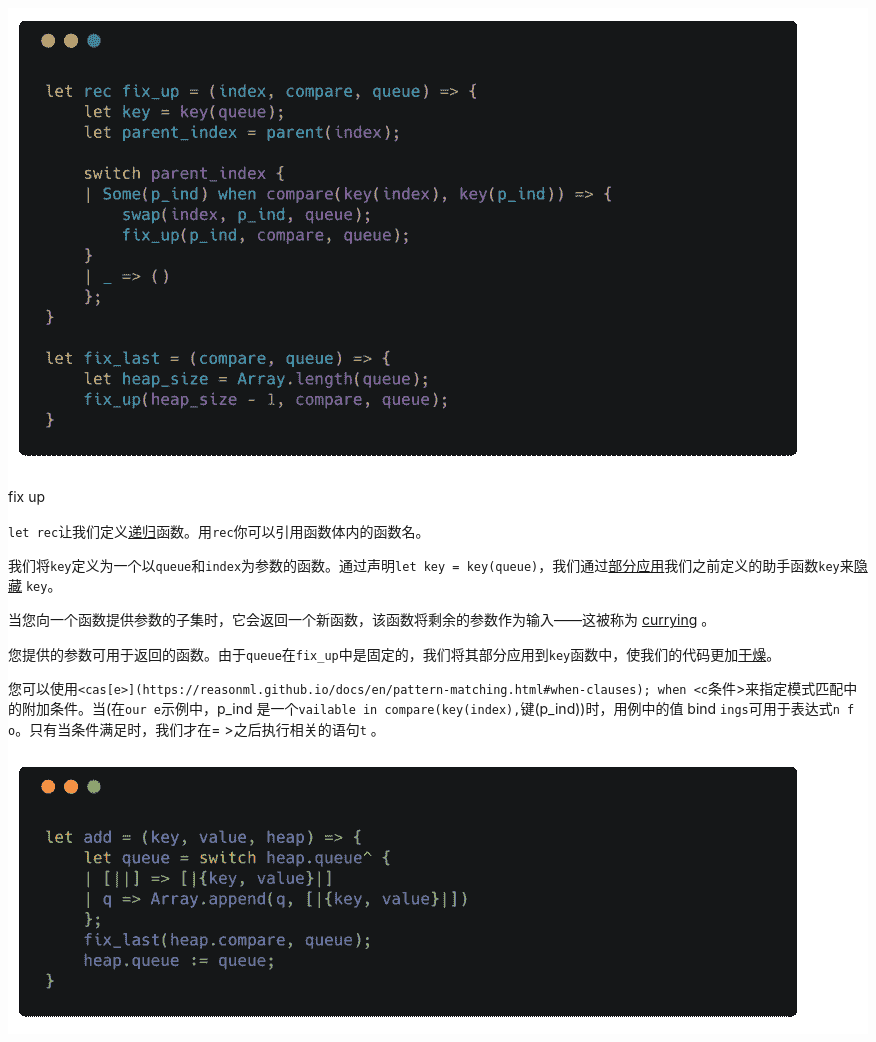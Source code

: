 ![1*u6pNMpi_mXftOAQjj72P1Q](img/a1304e164a66cc6d03fbc43c51582858.png)

fix up

`let rec`让我们定义[递归](https://reasonml.github.io/docs/en/function.html#recursive-functions)函数。用`rec`你可以引用函数体内的函数名。

我们将`key`定义为一个以`queue`和`index`为参数的函数。通过声明`let key = key(queue)`，我们通过[部分应用](https://reasonml.github.io/docs/en/function.html#currying)我们之前定义的助手函数`key`来[隐藏](https://reasonml.github.io/docs/en/let-binding.html#bindings-are-immutable) `key`。

当您向一个函数提供参数的子集时，它会返回一个新函数，该函数将剩余的参数作为输入——这被称为 [currying](https://reasonml.github.io/docs/en/function.html#currying) 。

您提供的参数可用于返回的函数。由于`queue`在`fix_up`中是固定的，我们将其部分应用到`key`函数中，使我们的代码更加[干燥](https://en.wikipedia.org/wiki/Don%27t_repeat_yourself)。

您可以使用`<cas[e>](https://reasonml.github.io/docs/en/pattern-matching.html#when-clauses); when <c`条件>来指定模式匹配中的附加条件。当(在`our e`示例中，p_ind 是一个`vailable in compare(key(index),`键(p_ind))时，用例中的值 bind `ings`可用于表达式`n fo`。只有当条件满足时，我们才在= >之后执行相关的语句`t` 。

![1*iCjD0S2bmy2RETedIvpEzw](img/cc58caad53ea25c11c76c5b991fa4227.png)
